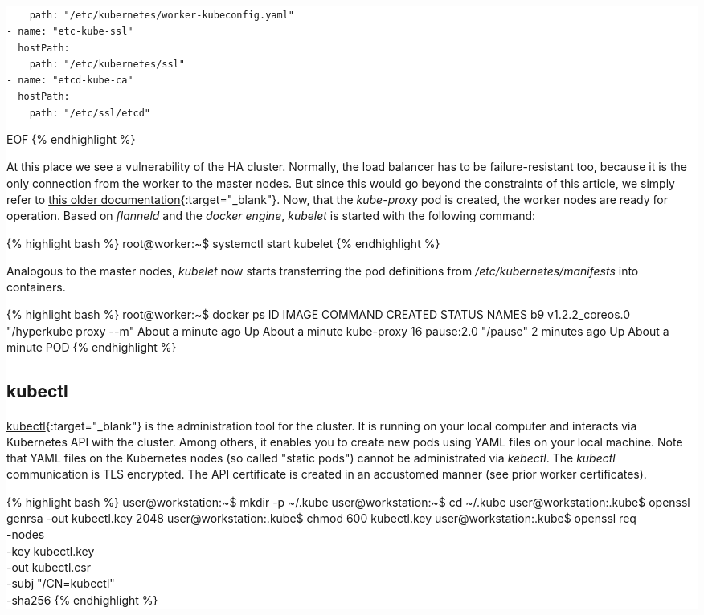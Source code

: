         path: "/etc/kubernetes/worker-kubeconfig.yaml"
    - name: "etc-kube-ssl"
      hostPath:
        path: "/etc/kubernetes/ssl"
    - name: "etcd-kube-ca"
      hostPath:
        path: "/etc/ssl/etcd"
EOF
{% endhighlight %}

At this place we see a vulnerability of the HA cluster.
Normally, the load balancer has to be failure-resistant too, because it is the only connection from the worker to the master nodes.
But since this would go beyond the constraints of this article, we simply refer to [this older documentation](https://www.howtoforge.com/setting-up-a-high-availability-load-balancer-with-haproxy-keepalived-on-debian-lenny){:target="_blank"}.
Now, that the _kube-proxy_ pod is created, the worker nodes are ready for operation.
Based on _flanneld_ and the _docker engine_, _kubelet_ is started with the following command:

{% highlight bash %}
root@worker:~$ systemctl start kubelet
{% endhighlight %}

Analogous to the master nodes, _kubelet_ now starts transferring the pod definitions from _/etc/kubernetes/manifests_ into containers.

{% highlight bash %}
root@worker:~$ docker ps
ID  IMAGE             COMMAND                  CREATED              STATUS              NAMES
b9  v1.2.2_coreos.0   "/hyperkube proxy --m"   About a minute ago   Up About a minute   kube-proxy
16  pause:2.0         "/pause"                 2 minutes ago        Up About a minute   POD
{% endhighlight %}

## kubectl

[kubectl](http://kubernetes.io/docs/user-guide/kubectl-overview/){:target="_blank"} is the administration tool for the cluster.
It is running on your local computer and interacts via Kubernetes API with the cluster.
Among others, it enables you to create new pods using YAML files on your local machine.
Note that YAML files on the Kubernetes nodes (so called "static pods") cannot be administrated via _kebectl_.
The _kubectl_ communication is TLS encrypted.
The API certificate is created in an accustomed manner (see prior worker certificates).

{% highlight bash %}
user@workstation:~$ mkdir -p ~/.kube
user@workstation:~$ cd ~/.kube
user@workstation:.kube$ openssl genrsa -out kubectl.key 2048
user@workstation:.kube$ chmod 600 kubectl.key
user@workstation:.kube$ openssl req \
  -nodes \
  -key kubectl.key \
  -out kubectl.csr \
  -subj "/CN=kubectl" \
  -sha256
{% endhighlight %}
